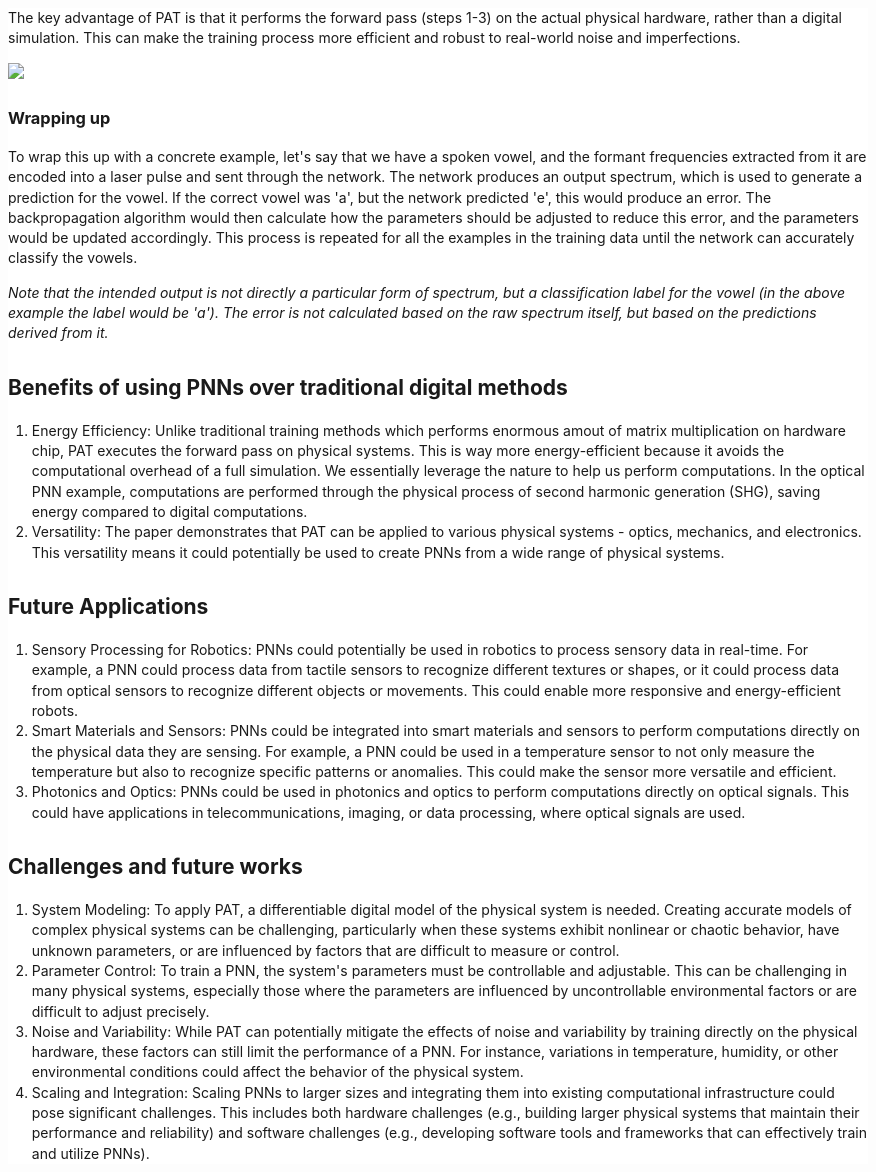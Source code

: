 The key advantage of PAT is that it performs the forward pass (steps 1-3) on the actual physical hardware, rather than a digital simulation. This can make the training process more efficient and robust to real-world noise and imperfections.

![](https://hackmd.io/_uploads/H1K4u9kIh.png)

### Wrapping up
To wrap this up with a concrete example, let's say that we have a spoken vowel, and the formant frequencies extracted from it are encoded into a laser pulse and sent through the network. The network produces an output spectrum, which is used to generate a prediction for the vowel. If the correct vowel was 'a', but the network predicted 'e', this would produce an error. The backpropagation algorithm would then calculate how the parameters should be adjusted to reduce this error, and the parameters would be updated accordingly. This process is repeated for all the examples in the training data until the network can accurately classify the vowels.

*Note that the intended output is not directly a particular form of spectrum, but a classification label for the vowel (in the above example the label would be 'a'). The error is not calculated based on the raw spectrum itself, but based on the predictions derived from it.*
## Benefits of using PNNs over traditional digital methods
1. Energy Efficiency: Unlike traditional training methods which performs enormous amout of matrix multiplication on hardware chip, PAT executes the forward pass on physical systems. This is way more energy-efficient because it avoids the computational overhead of a full simulation. We essentially leverage the nature to help us perform computations. In the optical PNN example, computations are performed through the physical process of second harmonic generation (SHG), saving energy compared to digital computations.
2. Versatility: The paper demonstrates that PAT can be applied to various physical systems - optics, mechanics, and electronics. This versatility means it could potentially be used to create PNNs from a wide range of physical systems.
## Future Applications
1. Sensory Processing for Robotics: PNNs could potentially be used in robotics to process sensory data in real-time. For example, a PNN could process data from tactile sensors to recognize different textures or shapes, or it could process data from optical sensors to recognize different objects or movements. This could enable more responsive and energy-efficient robots.
2. Smart Materials and Sensors: PNNs could be integrated into smart materials and sensors to perform computations directly on the physical data they are sensing. For example, a PNN could be used in a temperature sensor to not only measure the temperature but also to recognize specific patterns or anomalies. This could make the sensor more versatile and efficient.
3. Photonics and Optics: PNNs could be used in photonics and optics to perform computations directly on optical signals. This could have applications in telecommunications, imaging, or data processing, where optical signals are used.
## Challenges and future works
1. System Modeling: To apply PAT, a differentiable digital model of the physical system is needed. Creating accurate models of complex physical systems can be challenging, particularly when these systems exhibit nonlinear or chaotic behavior, have unknown parameters, or are influenced by factors that are difficult to measure or control.
2. Parameter Control: To train a PNN, the system's parameters must be controllable and adjustable. This can be challenging in many physical systems, especially those where the parameters are influenced by uncontrollable environmental factors or are difficult to adjust precisely.
3. Noise and Variability: While PAT can potentially mitigate the effects of noise and variability by training directly on the physical hardware, these factors can still limit the performance of a PNN. For instance, variations in temperature, humidity, or other environmental conditions could affect the behavior of the physical system.
4. Scaling and Integration: Scaling PNNs to larger sizes and integrating them into existing computational infrastructure could pose significant challenges. This includes both hardware challenges (e.g., building larger physical systems that maintain their performance and reliability) and software challenges (e.g., developing software tools and frameworks that can effectively train and utilize PNNs).
